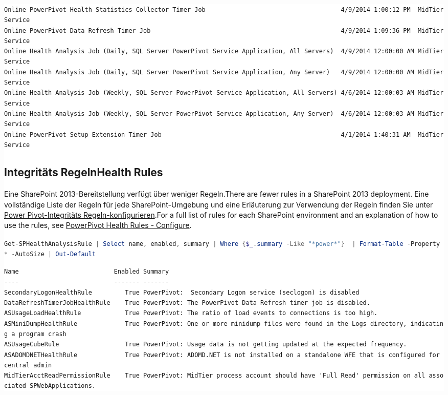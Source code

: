```Output
Online PowerPivot Health Statistics Collector Timer Job                                     4/9/2014 1:00:12 PM  MidTierService
Online PowerPivot Data Refresh Timer Job                                                    4/9/2014 1:09:36 PM  MidTierService
Online Health Analysis Job (Daily, SQL Server PowerPivot Service Application, All Servers)  4/9/2014 12:00:00 AM MidTierService
Online Health Analysis Job (Daily, SQL Server PowerPivot Service Application, Any Server)   4/9/2014 12:00:00 AM MidTierService
Online Health Analysis Job (Weekly, SQL Server PowerPivot Service Application, All Servers) 4/6/2014 12:00:03 AM MidTierService
Online Health Analysis Job (Weekly, SQL Server PowerPivot Service Application, Any Server)  4/6/2014 12:00:03 AM MidTierService
Online PowerPivot Setup Extension Timer Job                                                 4/1/2014 1:40:31 AM  MidTierService
```

##  <a name="health-rules"></a><a name="bkmk_health_rules"></a><span data-ttu-id="dd28a-199">Integritäts Regeln</span><span class="sxs-lookup"><span data-stu-id="dd28a-199">Health Rules</span></span>
 <span data-ttu-id="dd28a-200">Eine SharePoint 2013-Bereitstellung verfügt über weniger Regeln.</span><span class="sxs-lookup"><span data-stu-id="dd28a-200">There are fewer rules in a SharePoint 2013 deployment.</span></span> <span data-ttu-id="dd28a-201">Eine vollständige Liste der Regeln für jede SharePoint-Umgebung und eine Erläuterung zur Verwendung der Regeln finden Sie unter [Power Pivot-Integritäts Regeln-konfigurieren](../../power-pivot-sharepoint/configure-power-pivot-health-rules.md).</span><span class="sxs-lookup"><span data-stu-id="dd28a-201">For a full list of rules for each SharePoint environment and an explanation of how to use the rules, see [PowerPivot Health Rules - Configure](../../power-pivot-sharepoint/configure-power-pivot-health-rules.md).</span></span>

```powershell
Get-SPHealthAnalysisRule | Select name, enabled, summary | Where {$_.summary -Like "*power*"}  | Format-Table -Property * -AutoSize | Out-Default
```

```Output
Name                          Enabled Summary
----                          ------- -------         
SecondaryLogonHealthRule         True PowerPivot:  Secondary Logon service (seclogon) is disabled
DataRefreshTimerJobHealthRule    True PowerPivot: The PowerPivot Data Refresh timer job is disabled.
ASUsageLoadHealthRule            True PowerPivot: The ratio of load events to connections is too high.
ASMiniDumpHealthRule             True PowerPivot: One or more minidump files were found in the Logs directory, indicating a program crash
ASUsageCubeRule                  True PowerPivot: Usage data is not getting updated at the expected frequency.
ASADOMDNETHealthRule             True PowerPivot: ADOMD.NET is not installed on a standalone WFE that is configured for central admin
MidTierAcctReadPermissionRule    True PowerPivot: MidTier process account should have 'Full Read' permission on all associated SPWebApplications.
```
